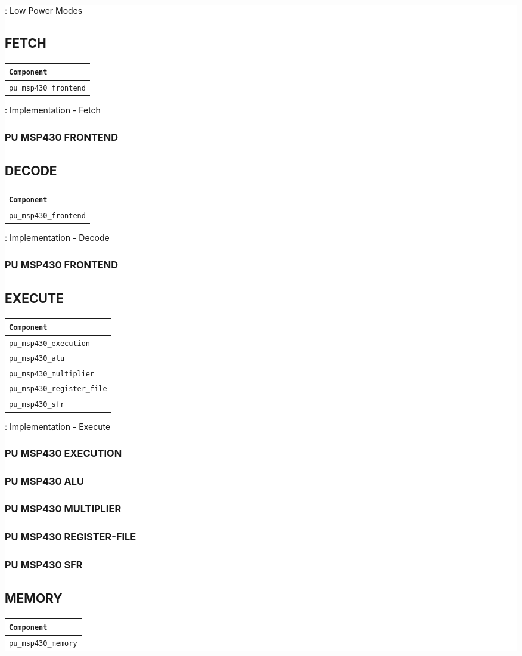 : Low Power Modes

## FETCH

| `Component`          |
| :------------------- |
| `pu_msp430_frontend` |

: Implementation - Fetch

### PU MSP430 FRONTEND

## DECODE

| `Component`          |
| :------------------- |
| `pu_msp430_frontend` |

: Implementation - Decode

### PU MSP430 FRONTEND

## EXECUTE

| `Component`               |
| :------------------------ |
| `pu_msp430_execution`     |
| `pu_msp430_alu`           |
| `pu_msp430_multiplier`    |
| `pu_msp430_register_file` |
| `pu_msp430_sfr`           |

: Implementation - Execute

### PU MSP430 EXECUTION
### PU MSP430 ALU
### PU MSP430 MULTIPLIER
### PU MSP430 REGISTER-FILE
### PU MSP430 SFR

## MEMORY

| `Component`        |
| :----------------- |
| `pu_msp430_memory` |
